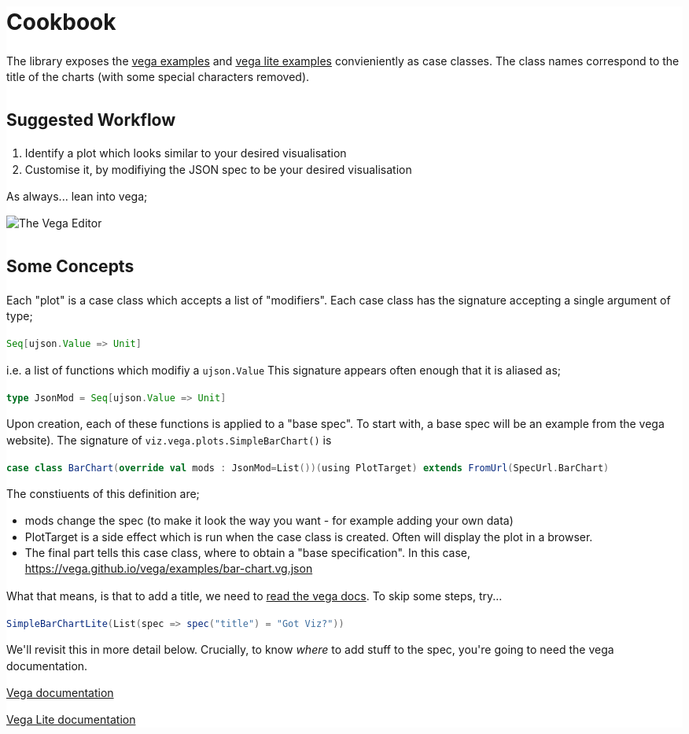 # Cookbook
The library exposes the [vega examples](https://vega.github.io/vega/examples/) and [vega lite examples](https://vega.github.io/vega-lite/examples/) convieniently as case classes. The class names correspond to the title of the charts (with some special characters removed).

## Suggested Workflow
1. Identify a plot which looks similar to your desired visualisation
2. Customise it, by modifiying the JSON spec to be your desired visualisation

As always... lean into vega;

![The Vega Editor](../assets/vegaEditor.png)

## Some Concepts
Each "plot" is a case class which accepts a list of "modifiers". Each case class has the signature accepting a single argument of type; 

```scala
Seq[ujson.Value => Unit] 
```
i.e. a list of functions which modifiy a ```ujson.Value```
This signature appears often enough that it is aliased as;

```scala
type JsonMod = Seq[ujson.Value => Unit]
```

Upon creation, each of these functions is applied to a "base spec". To start with, a base spec will be an example from the vega website). The signature of ```viz.vega.plots.SimpleBarChart()``` is
```scala 
case class BarChart(override val mods : JsonMod=List())(using PlotTarget) extends FromUrl(SpecUrl.BarChart)
```
The constiuents of this definition are;
- mods change the spec (to make it look the way you want - for example adding your own data)
- PlotTarget is a side effect which is run when the case class is created. Often will display the plot in a browser.
- The final part tells this case class, where to obtain a "base specification". In this case, https://vega.github.io/vega/examples/bar-chart.vg.json

What that means, is that to add a title, we need to [read the vega docs](https://vega.github.io/vega/docs/title/). To skip some steps, try...

```scala
SimpleBarChartLite(List(spec => spec("title") = "Got Viz?"))
```

We'll revisit this in more detail below. Crucially, to know _where_ to add stuff to the spec, you're going to need the vega documentation. 

[Vega documentation](https://vega.github.io/vega/docs/)

[Vega Lite documentation](https://vega.github.io/vega-lite/docs/)
